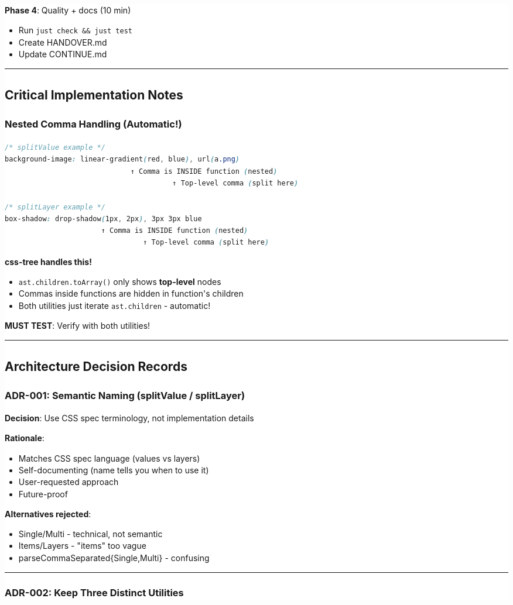**Phase 4**: Quality + docs (10 min)
- Run `just check && just test`
- Create HANDOVER.md
- Update CONTINUE.md

---

## Critical Implementation Notes

### Nested Comma Handling (Automatic!)

```css
/* splitValue example */
background-image: linear-gradient(red, blue), url(a.png)
                              ↑ Comma is INSIDE function (nested)
                                        ↑ Top-level comma (split here)

/* splitLayer example */
box-shadow: drop-shadow(1px, 2px), 3px 3px blue
                       ↑ Comma is INSIDE function (nested)
                                 ↑ Top-level comma (split here)
```

**css-tree handles this!**
- `ast.children.toArray()` only shows **top-level** nodes
- Commas inside functions are hidden in function's children
- Both utilities just iterate `ast.children` - automatic!

**MUST TEST**: Verify with both utilities!

---

## Architecture Decision Records

### ADR-001: Semantic Naming (splitValue / splitLayer)

**Decision**: Use CSS spec terminology, not implementation details

**Rationale**:
- Matches CSS spec language (values vs layers)
- Self-documenting (name tells you when to use it)
- User-requested approach
- Future-proof

**Alternatives rejected**:
- Single/Multi - technical, not semantic
- Items/Layers - "items" too vague
- parseCommaSeparated{Single,Multi} - confusing

---

### ADR-002: Keep Three Distinct Utilities
